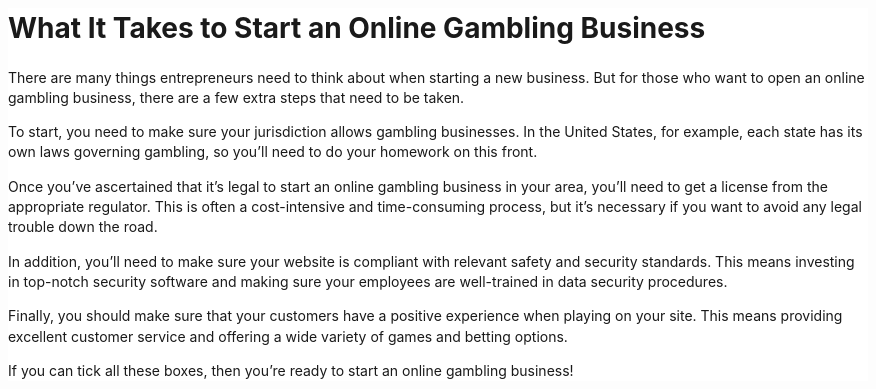 #  What It Takes to Start an Online Gambling Business

There are many things entrepreneurs need to think about when starting a new business. But for those who want to open an online gambling business, there are a few extra steps that need to be taken. 

To start, you need to make sure your jurisdiction allows gambling businesses. In the United States, for example, each state has its own laws governing gambling, so you’ll need to do your homework on this front. 

Once you’ve ascertained that it’s legal to start an online gambling business in your area, you’ll need to get a license from the appropriate regulator. This is often a cost-intensive and time-consuming process, but it’s necessary if you want to avoid any legal trouble down the road. 

In addition, you’ll need to make sure your website is compliant with relevant safety and security standards. This means investing in top-notch security software and making sure your employees are well-trained in data security procedures. 

Finally, you should make sure that your customers have a positive experience when playing on your site. This means providing excellent customer service and offering a wide variety of games and betting options. 

If you can tick all these boxes, then you’re ready to start an online gambling business!